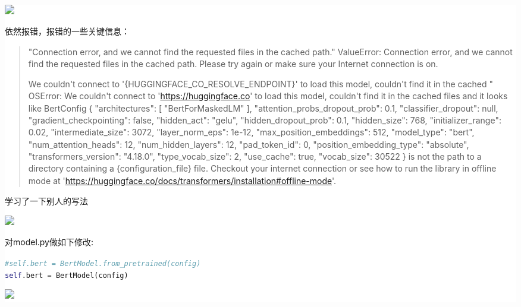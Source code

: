 ![](https://f1sh-hungry.oss-cn-chengdu.aliyuncs.com/QQ%E6%88%AA%E5%9B%BE20221005161203.png)



依然报错，报错的一些关键信息：
>"Connection error, and we cannot find the requested files in the cached path."
>ValueError: Connection error, and we cannot find the requested files in the cached path. Please try again or make sure your Internet connection is on.
>
>We couldn't connect to '{HUGGINGFACE_CO_RESOLVE_ENDPOINT}' to load this model, couldn't find it in the cached "
>OSError: We couldn't connect to 'https://huggingface.co' to load this model, couldn't find it in the cached files and it looks like BertConfig {
>"architectures": [
> "BertForMaskedLM"
>],
>"attention_probs_dropout_prob": 0.1,
>"classifier_dropout": null,
>"gradient_checkpointing": false,
>"hidden_act": "gelu",
>"hidden_dropout_prob": 0.1,
>"hidden_size": 768,
>"initializer_range": 0.02,
>"intermediate_size": 3072,
>"layer_norm_eps": 1e-12,
>"max_position_embeddings": 512,
>"model_type": "bert",
>"num_attention_heads": 12,
>"num_hidden_layers": 12,
>"pad_token_id": 0,
>"position_embedding_type": "absolute",
>"transformers_version": "4.18.0",
>"type_vocab_size": 2,
>"use_cache": true,
>"vocab_size": 30522
>}
>is not the path to a directory containing a {configuration_file} file.
>Checkout your internet connection or see how to run the library in offline mode at 'https://huggingface.co/docs/transformers/installation#offline-mode'.



学习了一下别人的写法

![](https://f1sh-hungry.oss-cn-chengdu.aliyuncs.com/QQ%E6%88%AA%E5%9B%BE20221005173353.png)

对model.py做如下修改:

```python
#self.bert = BertModel.from_pretrained(config)
self.bert = BertModel(config)
```



![](https://f1sh-hungry.oss-cn-chengdu.aliyuncs.com/QQ%E6%88%AA%E5%9B%BE20221005162722.png)
